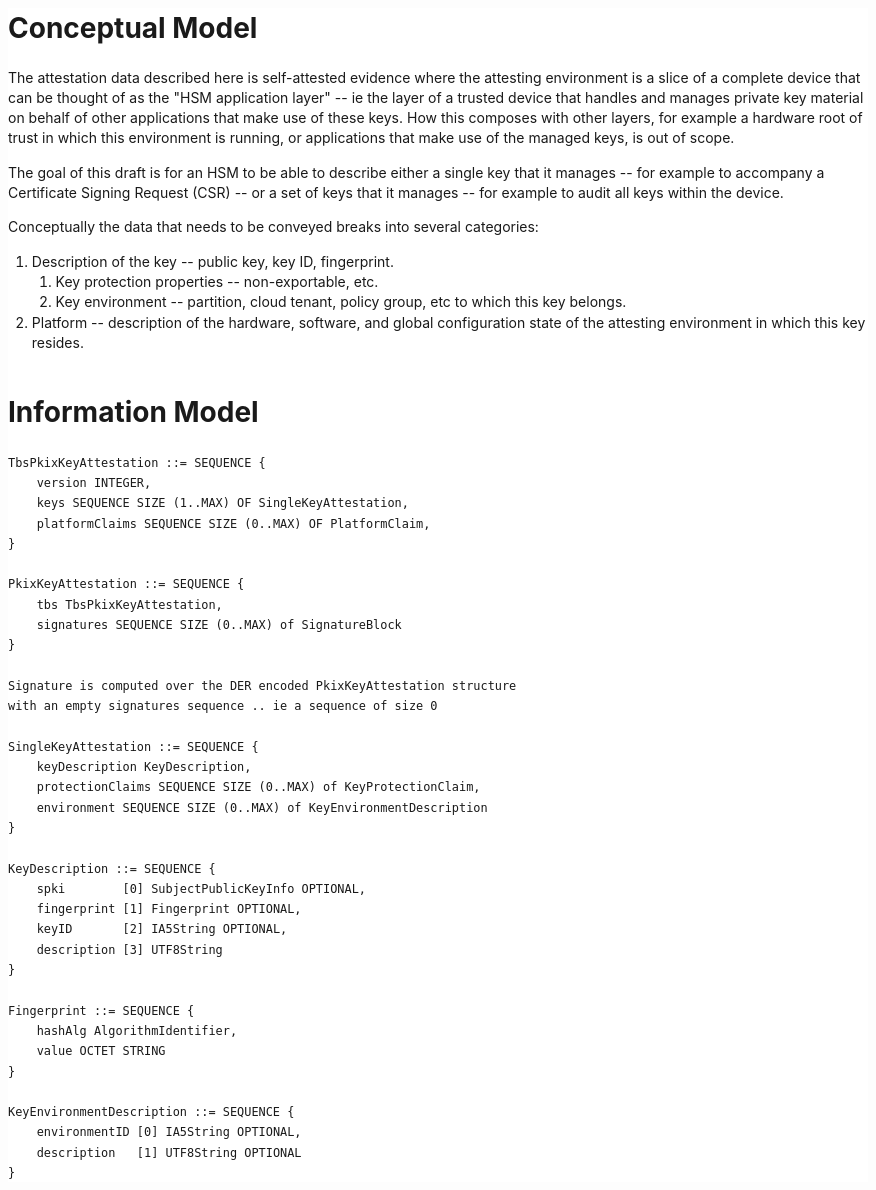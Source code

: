 # Conceptual Model

The attestation data described here is self-attested evidence where the attesting environment is a slice of a complete device that can be thought of as the "HSM application layer" -- ie the layer of a trusted device that handles and manages private key material on behalf of other applications that make use of these keys. How this composes with other layers, for example a hardware root of trust in which this environment is running, or applications that make use of the managed keys, is out of scope.

The goal of this draft is for an HSM to be able to describe either a single key that it manages -- for example to accompany a Certificate Signing Request (CSR) -- or a set of keys that it manages -- for example to audit all keys within the device.

Conceptually the data that needs to be conveyed breaks into several categories:

1. Description of the key -- public key, key ID, fingerprint.
    1. Key protection properties -- non-exportable, etc.
    1. Key environment -- partition, cloud tenant, policy group, etc to which this key belongs.
1. Platform -- description of the hardware, software, and global configuration state of the attesting environment in which this key resides.



# Information Model

```
TbsPkixKeyAttestation ::= SEQUENCE {
    version INTEGER,
    keys SEQUENCE SIZE (1..MAX) OF SingleKeyAttestation,
    platformClaims SEQUENCE SIZE (0..MAX) OF PlatformClaim,
}

PkixKeyAttestation ::= SEQUENCE {
    tbs TbsPkixKeyAttestation,
    signatures SEQUENCE SIZE (0..MAX) of SignatureBlock
}

Signature is computed over the DER encoded PkixKeyAttestation structure 
with an empty signatures sequence .. ie a sequence of size 0

SingleKeyAttestation ::= SEQUENCE {
    keyDescription KeyDescription,
    protectionClaims SEQUENCE SIZE (0..MAX) of KeyProtectionClaim,
    environment SEQUENCE SIZE (0..MAX) of KeyEnvironmentDescription
}

KeyDescription ::= SEQUENCE {
    spki        [0] SubjectPublicKeyInfo OPTIONAL,
    fingerprint [1] Fingerprint OPTIONAL,
    keyID       [2] IA5String OPTIONAL,
    description [3] UTF8String
}

Fingerprint ::= SEQUENCE {
    hashAlg AlgorithmIdentifier,
    value OCTET STRING
}

KeyEnvironmentDescription ::= SEQUENCE {
    environmentID [0] IA5String OPTIONAL,
    description   [1] UTF8String OPTIONAL
}

```
